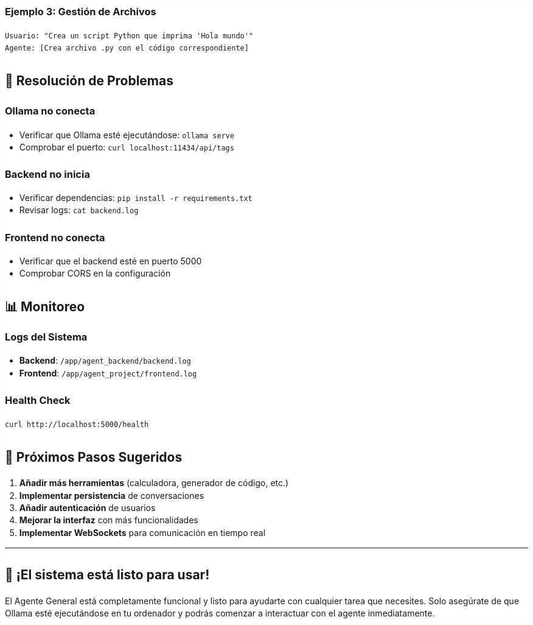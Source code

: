 ### Ejemplo 3: Gestión de Archivos
```
Usuario: "Crea un script Python que imprima 'Hola mundo'"
Agente: [Crea archivo .py con el código correspondiente]
```

## 🔧 Resolución de Problemas

### Ollama no conecta
- Verificar que Ollama esté ejecutándose: `ollama serve`
- Comprobar el puerto: `curl localhost:11434/api/tags`

### Backend no inicia
- Verificar dependencias: `pip install -r requirements.txt`
- Revisar logs: `cat backend.log`

### Frontend no conecta
- Verificar que el backend esté en puerto 5000
- Comprobar CORS en la configuración

## 📊 Monitoreo

### Logs del Sistema
- **Backend**: `/app/agent_backend/backend.log`
- **Frontend**: `/app/agent_project/frontend.log`

### Health Check
```bash
curl http://localhost:5000/health
```

## 🚀 Próximos Pasos Sugeridos

1. **Añadir más herramientas** (calculadora, generador de código, etc.)
2. **Implementar persistencia** de conversaciones
3. **Añadir autenticación** de usuarios
4. **Mejorar la interfaz** con más funcionalidades
5. **Implementar WebSockets** para comunicación en tiempo real

---

## 🎉 ¡El sistema está listo para usar!

El Agente General está completamente funcional y listo para ayudarte con cualquier tarea que necesites. Solo asegúrate de que Ollama esté ejecutándose en tu ordenador y podrás comenzar a interactuar con el agente inmediatamente.